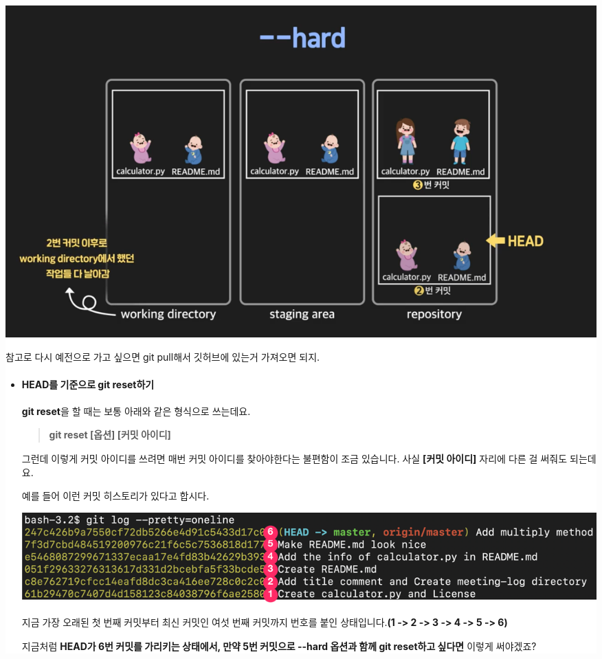   ![](./resources/1_149.png)

  참고로 다시 예전으로 가고 싶으면 git pull해서 깃허브에 있는거 가져오면 되지. 

  

  

- #### HEAD를 기준으로 git reset하기

  

  **git reset**을 할 때는 보통 아래와 같은 형식으로 쓰는데요.

  > **git reset [옵션] [커밋 아이디]**

  그런데 이렇게 커밋 아이디를 쓰려면 매번 커밋 아이디를 찾아야한다는 불편함이 조금 있습니다. 사실 **[커밋 아이디]** 자리에 다른 걸 써줘도 되는데요.

  예를 들어 이런 커밋 히스토리가 있다고 합시다. 

  ![](./resources/1_150.png)

  지금 가장 오래된 첫 번째 커밋부터 최신 커밋인 여섯 번째 커밋까지 번호를 붙인 상태입니다.**(1 -> 2 -> 3 -> 4 -> 5 -> 6)**

  지금처럼 **HEAD가 6번 커밋를 가리키는 상태에서, 만약 5번 커밋으로 --hard 옵션과 함께 git reset하고 싶다면** 이렇게 써야겠죠?
